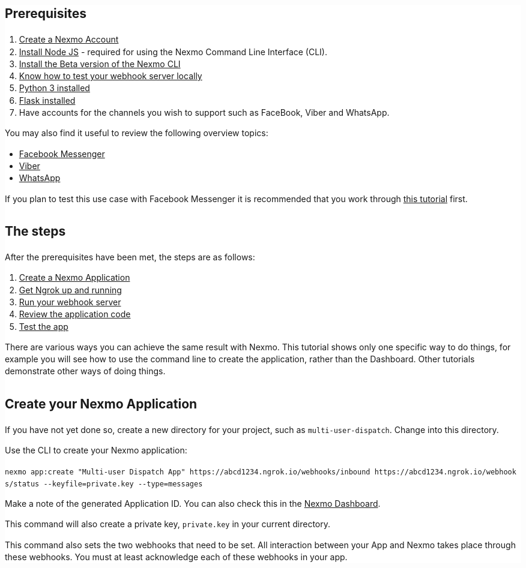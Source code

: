 ## Prerequisites

1. [Create a Nexmo Account](https://dashboard.nexmo.com/sign-in)
2. [Install Node JS](https://nodejs.org/en/download/) - required for using the Nexmo Command Line Interface (CLI).
3. [Install the Beta version of the Nexmo CLI](/messages/code-snippets/install-cli)
4. [Know how to test your webhook server locally](/messages/code-snippets/configure-webhooks#testing-locally-via-ngrok)
5. [Python 3 installed](https://www.python.org/)
6. [Flask installed](http://flask.pocoo.org/)
7. Have accounts for the channels you wish to support such as FaceBook, Viber and WhatsApp.

You may also find it useful to review the following overview topics:

* [Facebook Messenger](/messages/concepts/facebook)
* [Viber](/messages/concepts/viber)
* [WhatsApp](/messages/concepts/whatsapp)

If you plan to test this use case with Facebook Messenger it is recommended that you work through [this tutorial](/tutorials/fbm-product-info) first.

## The steps

After the prerequisites have been met, the steps are as follows:

1. [Create a Nexmo Application](#create-your-nexmo-application)
2. [Get Ngrok up and running](#get-ngrok-up-and-running)
3. [Run your webhook server](#run-your-webhook-server)
4. [Review the application code](#review-the-application-code)
5. [Test the app](#test-the-app)

There are various ways you can achieve the same result with Nexmo. This tutorial shows only one specific way to do things, for example you will see how to use the command line to create the application, rather than the Dashboard. Other tutorials demonstrate other ways of doing things.

## Create your Nexmo Application

If you have not yet done so, create a new directory for your project, such as `multi-user-dispatch`. Change into this directory.

Use the CLI to create your Nexmo application:

``` shell
nexmo app:create "Multi-user Dispatch App" https://abcd1234.ngrok.io/webhooks/inbound https://abcd1234.ngrok.io/webhooks/status --keyfile=private.key --type=messages
```

Make a note of the generated Application ID. You can also check this in the [Nexmo Dashboard](https://dashboard.nexmo.com/messages/applications).

This command will also create a private key, `private.key` in your current directory.

This command also sets the two webhooks that need to be set. All interaction between your App and Nexmo takes place through these webhooks. You must at least acknowledge each of these webhooks in your app.
